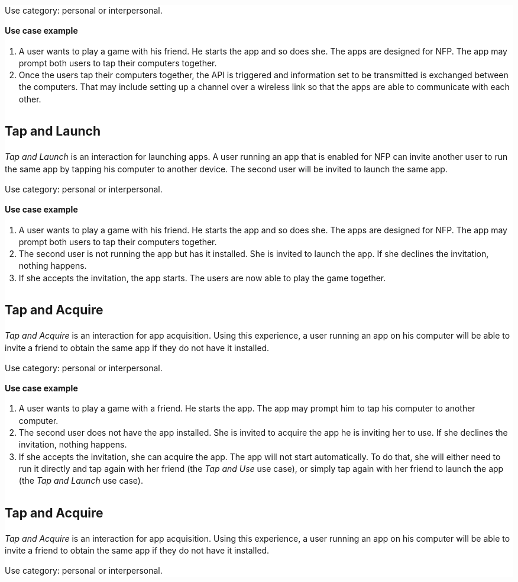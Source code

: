 Use category: personal or interpersonal.

**Use case example**

1.  A user wants to play a game with his friend. He starts the app and so does she. The apps are designed for NFP. The app may prompt both users to tap their computers together.
2.  Once the users tap their computers together, the API is triggered and information set to be transmitted is exchanged between the computers. That may include setting up a channel over a wireless link so that the apps are able to communicate with each other.

## Tap and Launch


*Tap and Launch* is an interaction for launching apps. A user running an app that is enabled for NFP can invite another user to run the same app by tapping his computer to another device. The second user will be invited to launch the same app.

Use category: personal or interpersonal.

**Use case example**

1.  A user wants to play a game with his friend. He starts the app and so does she. The apps are designed for NFP. The app may prompt both users to tap their computers together.
2.  The second user is not running the app but has it installed. She is invited to launch the app. If she declines the invitation, nothing happens.
3.  If she accepts the invitation, the app starts. The users are now able to play the game together.

## Tap and Acquire


*Tap and Acquire* is an interaction for app acquisition. Using this experience, a user running an app on his computer will be able to invite a friend to obtain the same app if they do not have it installed.

Use category: personal or interpersonal.

**Use case example**

1.  A user wants to play a game with a friend. He starts the app. The app may prompt him to tap his computer to another computer.
2.  The second user does not have the app installed. She is invited to acquire the app he is inviting her to use. If she declines the invitation, nothing happens.
3.  If she accepts the invitation, she can acquire the app. The app will not start automatically. To do that, she will either need to run it directly and tap again with her friend (the *Tap and Use* use case), or simply tap again with her friend to launch the app (the *Tap and Launch* use case).

## Tap and Acquire


*Tap and Acquire* is an interaction for app acquisition. Using this experience, a user running an app on his computer will be able to invite a friend to obtain the same app if they do not have it installed.

Use category: personal or interpersonal.
